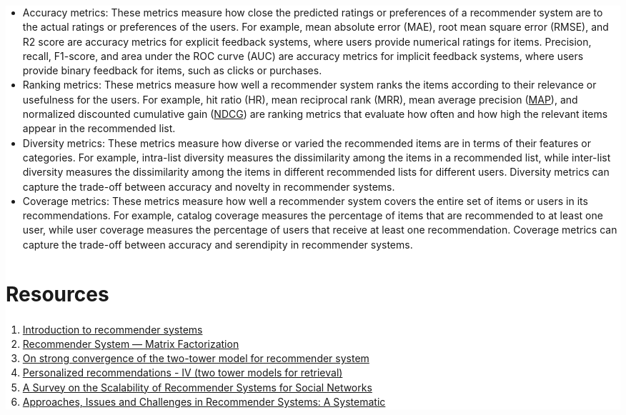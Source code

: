 - Accuracy metrics: These metrics measure how close the predicted ratings or preferences of a recommender system are to the actual ratings or preferences of the users. For example, mean absolute error (MAE), root mean square error (RMSE), and R2 score are accuracy metrics for explicit feedback systems, where users provide numerical ratings for items. Precision, recall, F1-score, and area under the ROC curve (AUC) are accuracy metrics for implicit feedback systems, where users provide binary feedback for items, such as clicks or purchases.
- Ranking metrics: These metrics measure how well a recommender system ranks the items according to their relevance or usefulness for the users. For example, hit ratio (HR), mean reciprocal rank (MRR), mean average precision ([MAP](https://towardsdatascience.com/mean-average-precision-at-k-map-k-clearly-explained-538d8e032d2)), and normalized discounted cumulative gain ([NDCG](https://towardsdatascience.com/demystifying-ndcg-bee3be58cfe0)) are ranking metrics that evaluate how often and how high the relevant items appear in the recommended list.
- Diversity metrics: These metrics measure how diverse or varied the recommended items are in terms of their features or categories. For example, intra-list diversity measures the dissimilarity among the items in a recommended list, while inter-list diversity measures the dissimilarity among the items in different recommended lists for different users. Diversity metrics can capture the trade-off between accuracy and novelty in recommender systems.
- Coverage metrics: These metrics measure how well a recommender system covers the entire set of items or users in its recommendations. For example, catalog coverage measures the percentage of items that are recommended to at least one user, while user coverage measures the percentage of users that receive at least one recommendation. Coverage metrics can capture the trade-off between accuracy and serendipity in recommender systems.

# Resources 
1. [Introduction to recommender systems](https://towardsdatascience.com/introduction-to-recommender-systems-6c66cf15ada)
2.  [Recommender System — Matrix Factorization](https://towardsdatascience.com/recommendation-system-matrix-factorization-d61978660b4b)
3. [On strong convergence of the two-tower model for recommender system]( https://openreview.net/forum?id=Ulj0tR-k7q)
4. [Personalized recommendations - IV (two tower models for retrieval)](https://www.linkedin.com/pulse/personalized-recommendations-iv-two-tower-models-gaurav-chakravorty)
5. [A Survey on the Scalability of Recommender Systems for Social Networks](https://link.springer.com/chapter/10.1007/978-3-319-90059-9_5)
6. [Approaches, Issues and Challenges in Recommender Systems: A Systematic](https://indjst.org/articles/approaches-issues-and-challenges-in-recommender-systems-a-systematic-review)
